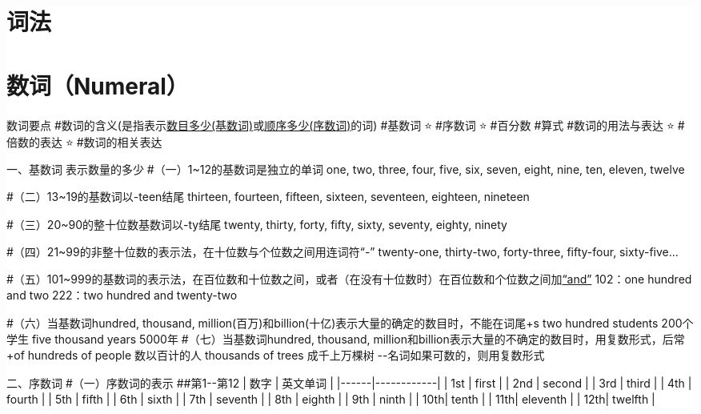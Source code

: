 # 词法

# 数词（Numeral）
数词要点
#数词的含义(是指表示<u>数目多少(基数词)</u>或<u>顺序多少(序数词)</u>的词)
#基数词  ⭐
#序数词  ⭐
#百分数
#算式
#数词的用法与表达 ⭐
#倍数的表达 ⭐
#数词的相关表达

一、基数词
表示数量的多少
#（一）1~12的基数词是独立的单词
one, two, three, four, five, six, seven, eight, nine, ten, eleven, twelve

#（二）13~19的基数词以-teen结尾
thirteen, fourteen, fifteen, sixteen, seventeen, eighteen, nineteen

#（三）20~90的整十位数基数词以-ty结尾
twenty, thirty, forty, fifty, sixty, seventy, eighty, ninety

#（四）21~99的非整十位数的表示法，在十位数与个位数之间用连词符“-”
twenty-one, thirty-two, forty-three, fifty-four, sixty-five...

#（五）101~999的基数词的表示法，在百位数和十位数之间，或者（在没有十位数时）在百位数和个位数之间加<u>“and”</u>
102：one hundred and two  222：two hundred and twenty-two

#（六）当基数词hundred, thousand, million(百万)和billion(十亿)表示大量的确定的数目时，不能在词尾+s
two hundred students 200个学生
five thousand years 5000年
#（七）当基数词hundred, thousand, million和billion表示大量的不确定的数目时，用复数形式，后常+of
hundreds of people 数以百计的人
thousands of trees 成千上万棵树 --名词如果可数的，则用复数形式

二、序数词
#（一）序数词的表示
##第1--第12
| 数字 | 英文单词   |
|------|------------|
| 1st | first      |
| 2nd | second     |
| 3rd | third      |
| 4th | fourth     |
| 5th | fifth      |
| 6th | sixth      |
| 7th | seventh    |
| 8th | eighth     |
| 9th | ninth      |
| 10th| tenth      |
| 11th| eleventh   |
| 12th| twelfth    |
